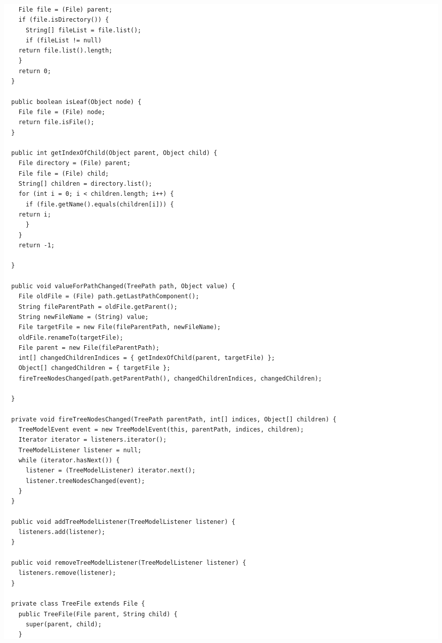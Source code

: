 ```
    File file = (File) parent;
    if (file.isDirectory()) {
      String[] fileList = file.list();
      if (fileList != null)
    return file.list().length;
    }
    return 0;
  }

  public boolean isLeaf(Object node) {
    File file = (File) node;
    return file.isFile();
  }

  public int getIndexOfChild(Object parent, Object child) {
    File directory = (File) parent;
    File file = (File) child;
    String[] children = directory.list();
    for (int i = 0; i < children.length; i++) {
      if (file.getName().equals(children[i])) {
    return i;
      }
    }
    return -1;

  }

  public void valueForPathChanged(TreePath path, Object value) {
    File oldFile = (File) path.getLastPathComponent();
    String fileParentPath = oldFile.getParent();
    String newFileName = (String) value;
    File targetFile = new File(fileParentPath, newFileName);
    oldFile.renameTo(targetFile);
    File parent = new File(fileParentPath);
    int[] changedChildrenIndices = { getIndexOfChild(parent, targetFile) };
    Object[] changedChildren = { targetFile };
    fireTreeNodesChanged(path.getParentPath(), changedChildrenIndices, changedChildren);

  }

  private void fireTreeNodesChanged(TreePath parentPath, int[] indices, Object[] children) {
    TreeModelEvent event = new TreeModelEvent(this, parentPath, indices, children);
    Iterator iterator = listeners.iterator();
    TreeModelListener listener = null;
    while (iterator.hasNext()) {
      listener = (TreeModelListener) iterator.next();
      listener.treeNodesChanged(event);
    }
  }

  public void addTreeModelListener(TreeModelListener listener) {
    listeners.add(listener);
  }

  public void removeTreeModelListener(TreeModelListener listener) {
    listeners.remove(listener);
  }

  private class TreeFile extends File {
    public TreeFile(File parent, String child) {
      super(parent, child);
    }

```